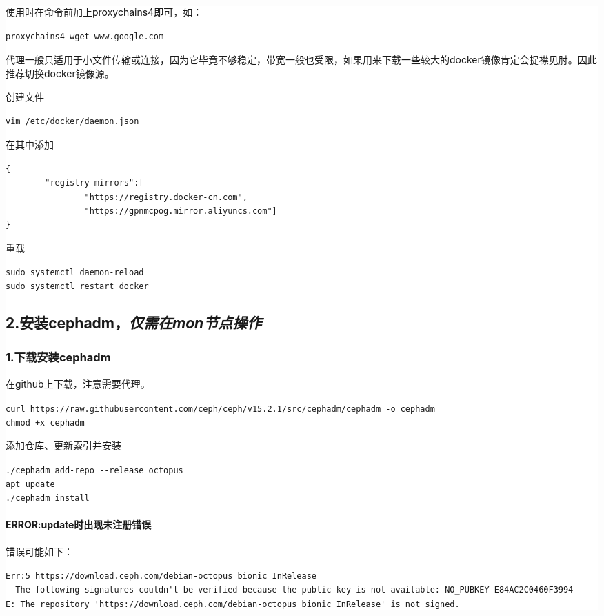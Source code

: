 使用时在命令前加上proxychains4即可，如：

```
proxychains4 wget www.google.com
```

代理一般只适用于小文件传输或连接，因为它毕竟不够稳定，带宽一般也受限，如果用来下载一些较大的docker镜像肯定会捉襟见肘。因此推荐切换docker镜像源。

创建文件

```
vim /etc/docker/daemon.json
```

在其中添加

```
{
        "registry-mirrors":[
                "https://registry.docker-cn.com",
                "https://gpnmcpog.mirror.aliyuncs.com"]
}
```

重载

```
sudo systemctl daemon-reload
sudo systemctl restart docker
```




## 2.安装cephadm，*仅需在mon节点操作*

### 1.下载安装cephadm

在github上下载，注意需要代理。

```shell
curl https://raw.githubusercontent.com/ceph/ceph/v15.2.1/src/cephadm/cephadm -o cephadm
chmod +x cephadm
```

添加仓库、更新索引并安装

```
./cephadm add-repo --release octopus
apt update
./cephadm install
```

#### **ERROR:update时出现未注册错误**

错误可能如下：

```
Err:5 https://download.ceph.com/debian-octopus bionic InRelease
  The following signatures couldn't be verified because the public key is not available: NO_PUBKEY E84AC2C0460F3994
E: The repository 'https://download.ceph.com/debian-octopus bionic InRelease' is not signed.
```
